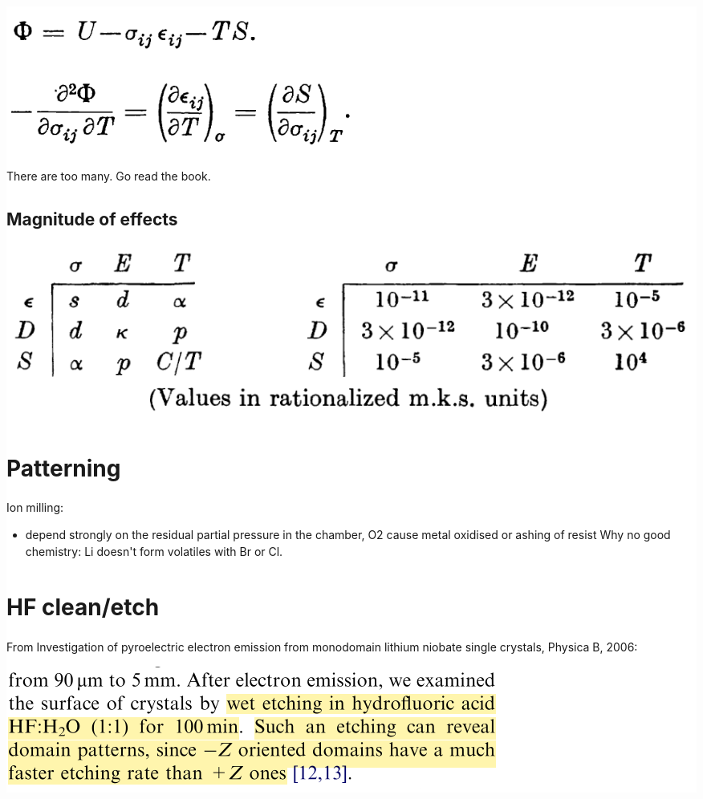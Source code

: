 ![Image 35](/assets/images/imported/ln-properties/image35.png)

![Image 107](/assets/images/imported/ln-properties/image107.png)

There are too many. Go read the book.
## Magnitude of effects

![Image 27](/assets/images/imported/ln-properties/image27.png)

# Patterning
Ion milling:
- depend strongly on the residual partial pressure in the chamber, O2 cause metal oxidised or ashing of resist
Why no good chemistry: Li doesn't form volatiles with Br or Cl.
# HF clean/etch
From Investigation of pyroelectric electron emission from monodomain lithium niobate single crystals, Physica B, 2006:

![Image 57](/assets/images/imported/ln-properties/image57.png)
